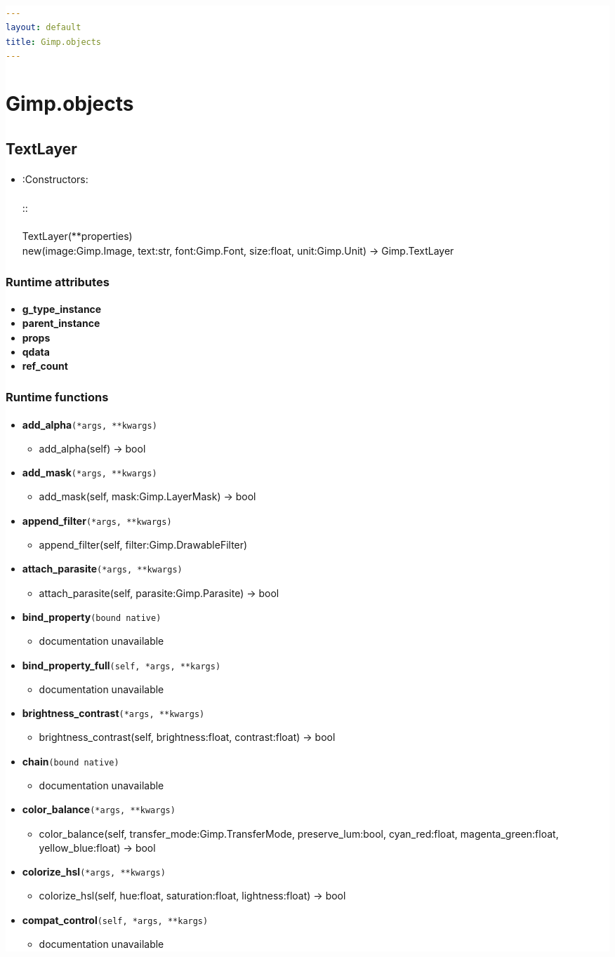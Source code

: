 ```yaml
---
layout: default
title: Gimp.objects
---
```

# Gimp.objects

## TextLayer
- :Constructors:<br /><br />::<br /><br />    TextLayer(**properties)<br />    new(image:Gimp.Image, text:str, font:Gimp.Font, size:float, unit:Gimp.Unit) -> Gimp.TextLayer

### Runtime attributes

- **g_type_instance**
- **parent_instance**
- **props**
- **qdata**
- **ref_count**

### Runtime functions
- **add_alpha**`(*args, **kwargs)`
  - add_alpha(self) -> bool

- **add_mask**`(*args, **kwargs)`
  - add_mask(self, mask:Gimp.LayerMask) -> bool

- **append_filter**`(*args, **kwargs)`
  - append_filter(self, filter:Gimp.DrawableFilter)

- **attach_parasite**`(*args, **kwargs)`
  - attach_parasite(self, parasite:Gimp.Parasite) -> bool

- **bind_property**`(bound native)`
  - documentation unavailable

- **bind_property_full**`(self, *args, **kargs)`
  - documentation unavailable

- **brightness_contrast**`(*args, **kwargs)`
  - brightness_contrast(self, brightness:float, contrast:float) -> bool

- **chain**`(bound native)`
  - documentation unavailable

- **color_balance**`(*args, **kwargs)`
  - color_balance(self, transfer_mode:Gimp.TransferMode, preserve_lum:bool, cyan_red:float, magenta_green:float, yellow_blue:float) -> bool

- **colorize_hsl**`(*args, **kwargs)`
  - colorize_hsl(self, hue:float, saturation:float, lightness:float) -> bool

- **compat_control**`(self, *args, **kargs)`
  - documentation unavailable

